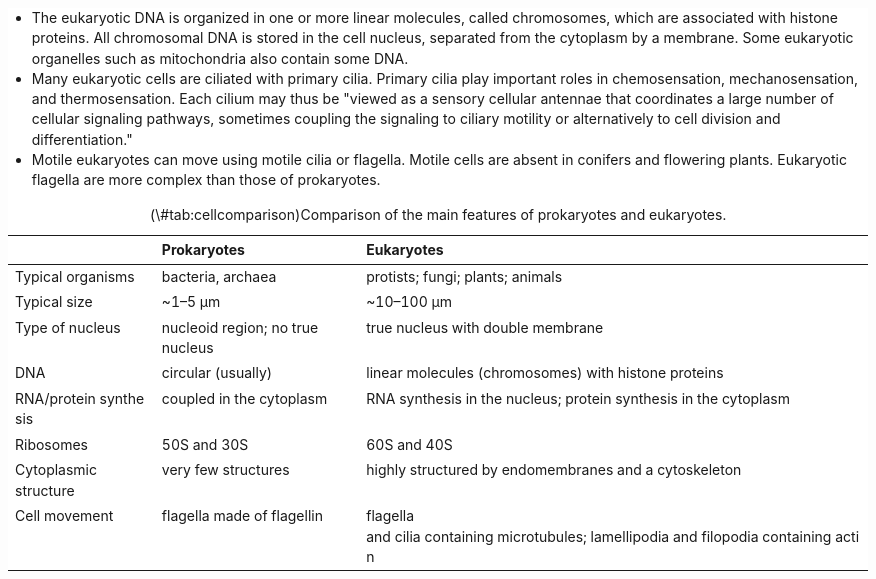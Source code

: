* The eukaryotic DNA is organized in one or more linear molecules, called chromosomes, which are associated with histone proteins. All chromosomal DNA is stored in the cell nucleus, separated from the cytoplasm by a membrane. Some eukaryotic organelles such as mitochondria also contain some DNA.
* Many eukaryotic cells are ciliated with primary cilia. Primary cilia play important roles in chemosensation, mechanosensation, and thermosensation. Each cilium may thus be "viewed as a sensory cellular antennae that coordinates a large number of cellular signaling pathways, sometimes coupling the signaling to ciliary motility or alternatively to cell division and differentiation."
* Motile eukaryotes can move using motile cilia or flagella. Motile cells are absent in conifers and flowering plants. Eukaryotic flagella are more complex than those of prokaryotes.

<table class="table" style="margin-left: auto; margin-right: auto;">
<caption>(\#tab:cellcomparison)Comparison of the main features of prokaryotes and eukaryotes.</caption>
 <thead>
  <tr>
   <th style="text-align:left;">  </th>
   <th style="text-align:left;"> Prokaryotes </th>
   <th style="text-align:left;"> Eukaryotes </th>
  </tr>
 </thead>
<tbody>
  <tr>
   <td style="text-align:left;"> Typical organisms </td>
   <td style="text-align:left;"> bacteria, archaea </td>
   <td style="text-align:left;"> protists; fungi; plants; animals </td>
  </tr>
  <tr>
   <td style="text-align:left;"> Typical size </td>
   <td style="text-align:left;"> ~1–5 µm </td>
   <td style="text-align:left;"> ~10–100 µm </td>
  </tr>
  <tr>
   <td style="text-align:left;"> Type of nucleus </td>
   <td style="text-align:left;"> nucleoid region; no true nucleus </td>
   <td style="text-align:left;"> true nucleus with double membrane </td>
  </tr>
  <tr>
   <td style="text-align:left;"> DNA </td>
   <td style="text-align:left;"> circular (usually) </td>
   <td style="text-align:left;"> linear molecules (chromosomes) with histone proteins </td>
  </tr>
  <tr>
   <td style="text-align:left;"> RNA/protein synthesis </td>
   <td style="text-align:left;"> coupled in the cytoplasm </td>
   <td style="text-align:left;"> RNA synthesis in the nucleus; protein synthesis in the cytoplasm </td>
  </tr>
  <tr>
   <td style="text-align:left;"> Ribosomes </td>
   <td style="text-align:left;"> 50S and 30S </td>
   <td style="text-align:left;"> 60S and 40S </td>
  </tr>
  <tr>
   <td style="text-align:left;"> Cytoplasmic structure </td>
   <td style="text-align:left;"> very few structures </td>
   <td style="text-align:left;"> highly structured by endomembranes and a cytoskeleton </td>
  </tr>
  <tr>
   <td style="text-align:left;"> Cell movement </td>
   <td style="text-align:left;"> flagella made of flagellin </td>
   <td style="text-align:left;"> flagella and cilia containing microtubules; lamellipodia and filopodia containing actin </td>
  </tr>
  <tr>